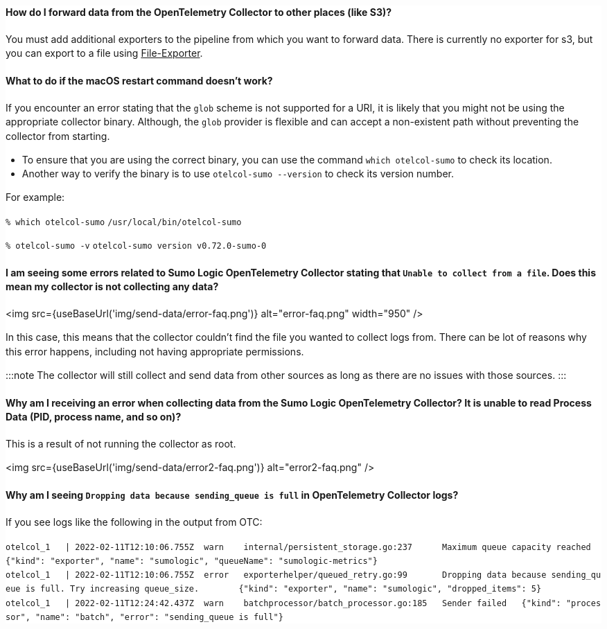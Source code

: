 #### How do I forward data from the OpenTelemetry Collector to other places (like S3)?

You must add additional exporters to the pipeline from which you want to forward data. There is currently no exporter for s3, but you can export to a file using [File-Exporter](https://github.com/open-telemetry/opentelemetry-collector-contrib/tree/main/exporter/fileexporter).

#### What to do if the macOS restart command doesn’t work?

If you encounter an error stating that the `glob` scheme is not supported for a URI, it is likely that you might not be using the appropriate collector binary. Although, the `glob` provider is flexible and can accept a non-existent path without preventing the collector from starting.

* To ensure that you are using the correct binary, you can use the command `which otelcol-sumo` to check its location.
* Another way to verify the binary is to use `otelcol-sumo --version` to check its version number.

For example:

`% which otelcol-sumo`
`/usr/local/bin/otelcol-sumo`

`% otelcol-sumo -v`
`otelcol-sumo version v0.72.0-sumo-0`

#### I am seeing some errors related to Sumo Logic OpenTelemetry Collector stating that `Unable to collect from a file`. Does this mean my collector is not collecting any data?

<img src={useBaseUrl('img/send-data/error-faq.png')} alt="error-faq.png" width="950" />

In this case, this means that the collector couldn’t find the file you wanted to collect logs from. There can be lot of reasons why this error happens, including not having appropriate permissions.

:::note
The collector will still collect and send data from other sources as long as there are no issues with those sources.
:::

#### Why am I receiving an error when collecting data from the Sumo Logic OpenTelemetry Collector? It is unable to read Process Data (PID, process name, and so on)?

This is a result of not running the collector as root.

<img src={useBaseUrl('img/send-data/error2-faq.png')} alt="error2-faq.png"  />

#### Why am I seeing `Dropping data because sending_queue is full` in OpenTelemetry Collector logs?

If you see logs like the following in the output from OTC:

```console
otelcol_1   | 2022-02-11T12:10:06.755Z  warn    internal/persistent_storage.go:237      Maximum queue capacity reached{"kind": "exporter", "name": "sumologic", "queueName": "sumologic-metrics"}
otelcol_1   | 2022-02-11T12:10:06.755Z  error   exporterhelper/queued_retry.go:99       Dropping data because sending_queue is full. Try increasing queue_size.        {"kind": "exporter", "name": "sumologic", "dropped_items": 5}
otelcol_1   | 2022-02-11T12:24:42.437Z  warn    batchprocessor/batch_processor.go:185   Sender failed   {"kind": "processor", "name": "batch", "error": "sending_queue is full"}
```
